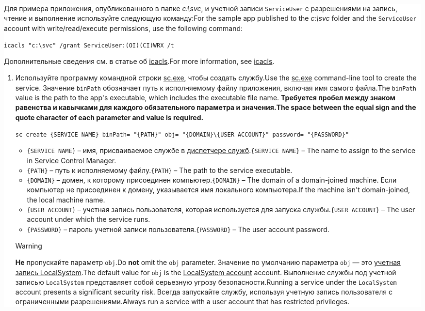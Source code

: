    <span data-ttu-id="ccfbc-173">Для примера приложения, опубликованного в папке *c:\\svc*, и учетной записи `ServiceUser` с разрешениями на запись, чтение и выполнение используйте следующую команду:</span><span class="sxs-lookup"><span data-stu-id="ccfbc-173">For the sample app published to the *c:\\svc* folder and the `ServiceUser` account with write/read/execute permissions, use the following command:</span></span>

   ```console
   icacls "c:\svc" /grant ServiceUser:(OI)(CI)WRX /t
   ```

   <span data-ttu-id="ccfbc-174">Дополнительные сведения см. в статье об [icacls](/windows-server/administration/windows-commands/icacls).</span><span class="sxs-lookup"><span data-stu-id="ccfbc-174">For more information, see [icacls](/windows-server/administration/windows-commands/icacls).</span></span>

1. <span data-ttu-id="ccfbc-175">Используйте программу командной строки [sc.exe](https://technet.microsoft.com/library/bb490995), чтобы создать службу.</span><span class="sxs-lookup"><span data-stu-id="ccfbc-175">Use the [sc.exe](https://technet.microsoft.com/library/bb490995) command-line tool to create the service.</span></span> <span data-ttu-id="ccfbc-176">Значение `binPath` обозначает путь к исполняемому файлу приложения, включая имя самого файла.</span><span class="sxs-lookup"><span data-stu-id="ccfbc-176">The `binPath` value is the path to the app's executable, which includes the executable file name.</span></span> <span data-ttu-id="ccfbc-177">**Требуется пробел между знаком равенства и кавычками для каждого обязательного параметра и значения.**</span><span class="sxs-lookup"><span data-stu-id="ccfbc-177">**The space between the equal sign and the quote character of each parameter and value is required.**</span></span>

   ```console
   sc create {SERVICE NAME} binPath= "{PATH}" obj= "{DOMAIN}\{USER ACCOUNT}" password= "{PASSWORD}"
   ```

   * <span data-ttu-id="ccfbc-178">`{SERVICE NAME}` &ndash; имя, присваиваемое службе в [диспетчере служб](/windows/desktop/services/service-control-manager).</span><span class="sxs-lookup"><span data-stu-id="ccfbc-178">`{SERVICE NAME}` &ndash; The name to assign to the service in [Service Control Manager](/windows/desktop/services/service-control-manager).</span></span>
   * <span data-ttu-id="ccfbc-179">`{PATH}` &ndash; путь к исполняемому файлу.</span><span class="sxs-lookup"><span data-stu-id="ccfbc-179">`{PATH}` &ndash; The path to the service executable.</span></span>
   * <span data-ttu-id="ccfbc-180">`{DOMAIN}` &ndash; домен, к которому присоединен компьютер.</span><span class="sxs-lookup"><span data-stu-id="ccfbc-180">`{DOMAIN}` &ndash; The domain of a domain-joined machine.</span></span> <span data-ttu-id="ccfbc-181">Если компьютер не присоединен к домену, указывается имя локального компьютера.</span><span class="sxs-lookup"><span data-stu-id="ccfbc-181">If the machine isn't domain-joined, the local machine name.</span></span>
   * <span data-ttu-id="ccfbc-182">`{USER ACCOUNT}` &ndash; учетная запись пользователя, которая используется для запуска службы.</span><span class="sxs-lookup"><span data-stu-id="ccfbc-182">`{USER ACCOUNT}` &ndash; The user account under which the service runs.</span></span>
   * <span data-ttu-id="ccfbc-183">`{PASSWORD}` &ndash; пароль учетной записи пользователя.</span><span class="sxs-lookup"><span data-stu-id="ccfbc-183">`{PASSWORD}` &ndash; The user account password.</span></span>

   > [!WARNING]
   > <span data-ttu-id="ccfbc-184">**Не** пропускайте параметр `obj`.</span><span class="sxs-lookup"><span data-stu-id="ccfbc-184">Do **not** omit the `obj` parameter.</span></span> <span data-ttu-id="ccfbc-185">Значение по умолчанию параметра `obj` — это [учетная запись LocalSystem](/windows/desktop/services/localsystem-account).</span><span class="sxs-lookup"><span data-stu-id="ccfbc-185">The default value for `obj` is the [LocalSystem account](/windows/desktop/services/localsystem-account) account.</span></span> <span data-ttu-id="ccfbc-186">Выполнение службы под учетной записью `LocalSystem` представляет собой серьезную угрозу безопасности.</span><span class="sxs-lookup"><span data-stu-id="ccfbc-186">Running a service under the `LocalSystem` account presents a significant security risk.</span></span> <span data-ttu-id="ccfbc-187">Всегда запускайте службу, используя учетную запись пользователя с ограниченными разрешениями.</span><span class="sxs-lookup"><span data-stu-id="ccfbc-187">Always run a service with a user account that has restricted privileges.</span></span>
